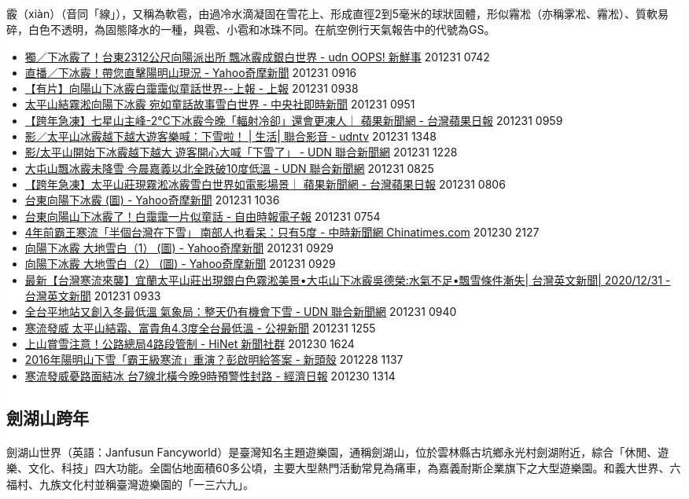霰（xiàn）（音同「線」），又稱為軟雹，由過冷水滴凝固在雪花上、形成直徑2到5毫米的球狀固體，形似霿凇（亦稱雺凇、霿凇）、質軟易碎，白色不透明，為固態降水的一種，與雹、小雹和冰珠不同。在航空例行天氣報告中的代號為GS。
- [獨／下冰霰了！台東2312公尺向陽派出所 飄冰霰成銀白世界 - udn OOPS! 新鮮事](https://udn.com/news/story/121902/5135602 "獨／下冰霰了！台東2312公尺向陽派出所 飄冰霰成銀白世界 - udn OOPS! 新鮮事") 201231 0742
- [直播／下冰霰！帶您直擊陽明山現況 - Yahoo奇摩新聞](https://tw.news.yahoo.com/%E7%9B%B4%E6%92%AD-%E4%B8%8B%E5%86%B0%E9%9C%B0-%E5%B8%B6%E6%82%A8%E7%9B%B4%E6%93%8A%E9%99%BD%E6%98%8E%E5%B1%B1%E7%8F%BE%E6%B3%81-011625071.html "直播／下冰霰！帶您直擊陽明山現況 - Yahoo奇摩新聞") 201231 0916
- [【有片】向陽山下冰霰白靄靄似童話世界--上報 - 上報](https://www.upmedia.mg/news_info.php?SerialNo=103574 "【有片】向陽山下冰霰白靄靄似童話世界--上報 - 上報") 201231 0938
- [太平山結霧淞向陽下冰霰 宛如童話故事雪白世界 - 中央社即時新聞](https://www.cna.com.tw/news/aloc/202012310035.aspx "太平山結霧淞向陽下冰霰 宛如童話故事雪白世界 - 中央社即時新聞") 201231 0951
- [【跨年急凍】七星山主峰-2℃下冰霰今晚「輻射冷卻」還會更凍人｜ 蘋果新聞網 - 台灣蘋果日報](https://tw.appledaily.com/life/20201231/S2MOCX4UHZGLLGCKKA3JMLPOJM/ "【跨年急凍】七星山主峰-2℃下冰霰今晚「輻射冷卻」還會更凍人｜ 蘋果新聞網 - 台灣蘋果日報") 201231 0959
- [影／太平山冰霰越下越大遊客樂喊：下雪啦！ | 生活| 聯合影音 - udntv](https://video.udn.com/news/1195281 "影／太平山冰霰越下越大遊客樂喊：下雪啦！ | 生活| 聯合影音 - udntv") 201231 1348
- [影/太平山開始下冰霰越下越大 遊客開心大喊「下雪了」 - UDN 聯合新聞網](https://udn.com/news/story/7266/5136198?from=udn-catebreaknews_ch2 "影/太平山開始下冰霰越下越大 遊客開心大喊「下雪了」 - UDN 聯合新聞網") 201231 1228
- [大屯山飄冰霰未降雪 今晨嘉義以北全跌破10度低溫 - UDN 聯合新聞網](https://udn.com/news/story/7266/5135624?from=udn-ch1_breaknews-1-cate9-news "大屯山飄冰霰未降雪 今晨嘉義以北全跌破10度低溫 - UDN 聯合新聞網") 201231 0825
- [【跨年急凍】太平山莊現霧淞冰霰雪白世界如電影場景｜ 蘋果新聞網 - 台灣蘋果日報](https://tw.appledaily.com/life/20201231/425H6LFVXJGCFEBWFOPNNEDHMU/ "【跨年急凍】太平山莊現霧淞冰霰雪白世界如電影場景｜ 蘋果新聞網 - 台灣蘋果日報") 201231 0806
- [台東向陽下冰霰 (圖) - Yahoo奇摩新聞](https://tw.news.yahoo.com/%E5%8F%B0%E6%9D%B1%E5%90%91%E9%99%BD%E4%B8%8B%E5%86%B0%E9%9C%B0-%E5%9C%96-023629238.html "台東向陽下冰霰 (圖) - Yahoo奇摩新聞") 201231 1036
- [台東向陽山下冰霰了！白靄靄一片似童話 - 自由時報電子報](https://news.ltn.com.tw/news/life/breakingnews/3397309 "台東向陽山下冰霰了！白靄靄一片似童話 - 自由時報電子報") 201231 0754
- [4年前霸王寒流「半個台灣在下雪」 南部人也看呆：只有5度 - 中時新聞網 Chinatimes.com](https://www.chinatimes.com/realtimenews/20201230006913-260405 "4年前霸王寒流「半個台灣在下雪」 南部人也看呆：只有5度 - 中時新聞網 Chinatimes.com") 201230 2127
- [向陽下冰霰 大地雪白（1） (圖) - Yahoo奇摩新聞](https://tw.news.yahoo.com/%E5%90%91%E9%99%BD%E4%B8%8B%E5%86%B0%E9%9C%B0-%E5%A4%A7%E5%9C%B0%E9%9B%AA%E7%99%BD-1-%E5%9C%96-012928328.html "向陽下冰霰 大地雪白（1） (圖) - Yahoo奇摩新聞") 201231 0929
- [向陽下冰霰 大地雪白（2） (圖) - Yahoo奇摩新聞](https://tw.news.yahoo.com/%E5%90%91%E9%99%BD%E4%B8%8B%E5%86%B0%E9%9C%B0-%E5%A4%A7%E5%9C%B0%E9%9B%AA%E7%99%BD-2-%E5%9C%96-012928959.html "向陽下冰霰 大地雪白（2） (圖) - Yahoo奇摩新聞") 201231 0929
- [最新【台灣寒流來襲】宜蘭太平山莊出現銀白色霧淞美景•大屯山下冰霰吳德榮:水氣不足•飄雪條件漸失| 台灣英文新聞| 2020/12/31 - 台灣英文新聞](https://www.taiwannews.com.tw/ch/news/4090145 "最新【台灣寒流來襲】宜蘭太平山莊出現銀白色霧淞美景•大屯山下冰霰吳德榮:水氣不足•飄雪條件漸失| 台灣英文新聞| 2020/12/31 - 台灣英文新聞") 201231 0933
- [全台平地站又創入冬最低溫 氣象局：整天仍有機會下雪 - UDN 聯合新聞網](https://udn.com/news/story/7266/5135736 "全台平地站又創入冬最低溫 氣象局：整天仍有機會下雪 - UDN 聯合新聞網") 201231 0940
- [寒流發威 太平山結霜、富貴角4.3度全台最低溫 - 公視新聞](https://news.pts.org.tw/article/506843 "寒流發威 太平山結霜、富貴角4.3度全台最低溫 - 公視新聞") 201231 1255
- [上山賞雪注意！公路總局4路段管制 - HiNet 新聞社群](https://times.hinet.net/news/23173427 "上山賞雪注意！公路總局4路段管制 - HiNet 新聞社群") 201230 1624
- [2016年陽明山下雪「霸王級寒流」重演？彭啟明給答案 - 新頭殼](https://newtalk.tw/news/view/2020-12-28/515185 "2016年陽明山下雪「霸王級寒流」重演？彭啟明給答案 - 新頭殼") 201228 1137
- [寒流發威憂路面結冰 台7線北橫今晚9時預警性封路 - 經濟日報](https://money.udn.com/money/story/5613/5133202 "寒流發威憂路面結冰 台7線北橫今晚9時預警性封路 - 經濟日報") 201230 1314

## 劍湖山跨年

劍湖山世界（英語：Janfusun Fancyworld）是臺灣知名主題遊樂園，通稱劍湖山，位於雲林縣古坑鄉永光村劍湖附近，綜合「休閒、遊樂、文化、科技」四大功能。全園佔地面積60多公頃，主要大型熱門活動常見為痛車，為嘉義耐斯企業旗下之大型遊樂園。和義大世界、六福村、九族文化村並稱臺灣遊樂園的「一三六九」。
